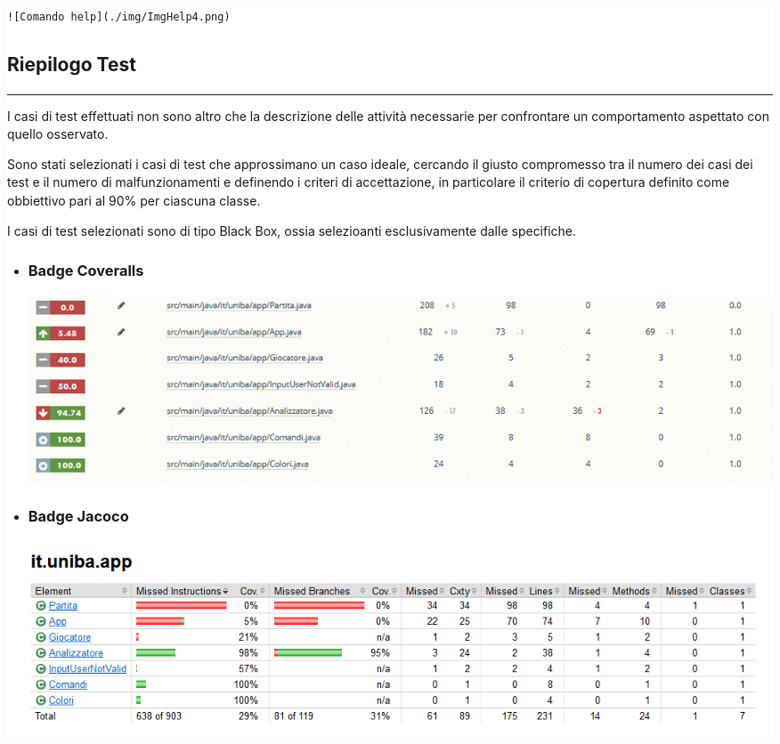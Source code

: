     ![Comando help](./img/ImgHelp4.png)



## **Riepilogo Test**
___
I casi di test effettuati non sono altro che la descrizione delle attività necessarie per confrontare un comportamento aspettato con quello osservato. 

Sono stati selezionati i casi di test che approssimano un caso ideale, cercando il giusto compromesso tra il numero dei casi dei test e il numero di malfunzionamenti e definendo i criteri di accettazione, in particolare il criterio di copertura definito come obbiettivo pari al 90% per ciascuna classe. 

I casi di test selezionati sono di tipo Black Box, ossia selezioanti esclusivamente dalle specifiche.

- ### **Badge Coveralls**
    ![Report Jacoco](./img/coveralls_report.png)

- ### **Badge Jacoco**
    ![Report Jacoco](./img/jacoco_report.png)
